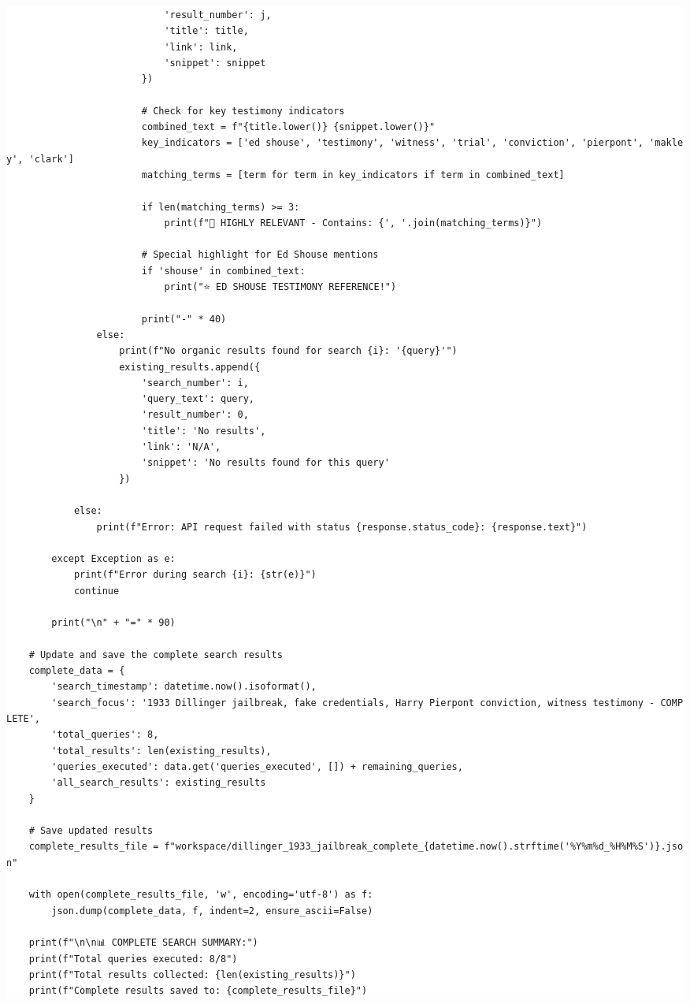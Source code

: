 ```
                            'result_number': j,
                            'title': title,
                            'link': link,
                            'snippet': snippet
                        })
                        
                        # Check for key testimony indicators
                        combined_text = f"{title.lower()} {snippet.lower()}"
                        key_indicators = ['ed shouse', 'testimony', 'witness', 'trial', 'conviction', 'pierpont', 'makley', 'clark']
                        matching_terms = [term for term in key_indicators if term in combined_text]
                        
                        if len(matching_terms) >= 3:
                            print(f"🎯 HIGHLY RELEVANT - Contains: {', '.join(matching_terms)}")
                        
                        # Special highlight for Ed Shouse mentions
                        if 'shouse' in combined_text:
                            print("⭐ ED SHOUSE TESTIMONY REFERENCE!")
                        
                        print("-" * 40)
                else:
                    print(f"No organic results found for search {i}: '{query}'")
                    existing_results.append({
                        'search_number': i,
                        'query_text': query,
                        'result_number': 0,
                        'title': 'No results',
                        'link': 'N/A',
                        'snippet': 'No results found for this query'
                    })
                    
            else:
                print(f"Error: API request failed with status {response.status_code}: {response.text}")
                
        except Exception as e:
            print(f"Error during search {i}: {str(e)}")
            continue
        
        print("\n" + "=" * 90)
    
    # Update and save the complete search results
    complete_data = {
        'search_timestamp': datetime.now().isoformat(),
        'search_focus': '1933 Dillinger jailbreak, fake credentials, Harry Pierpont conviction, witness testimony - COMPLETE',
        'total_queries': 8,
        'total_results': len(existing_results),
        'queries_executed': data.get('queries_executed', []) + remaining_queries,
        'all_search_results': existing_results
    }
    
    # Save updated results
    complete_results_file = f"workspace/dillinger_1933_jailbreak_complete_{datetime.now().strftime('%Y%m%d_%H%M%S')}.json"
    
    with open(complete_results_file, 'w', encoding='utf-8') as f:
        json.dump(complete_data, f, indent=2, ensure_ascii=False)
    
    print(f"\n\n📊 COMPLETE SEARCH SUMMARY:")
    print(f"Total queries executed: 8/8")
    print(f"Total results collected: {len(existing_results)}")
    print(f"Complete results saved to: {complete_results_file}")
```